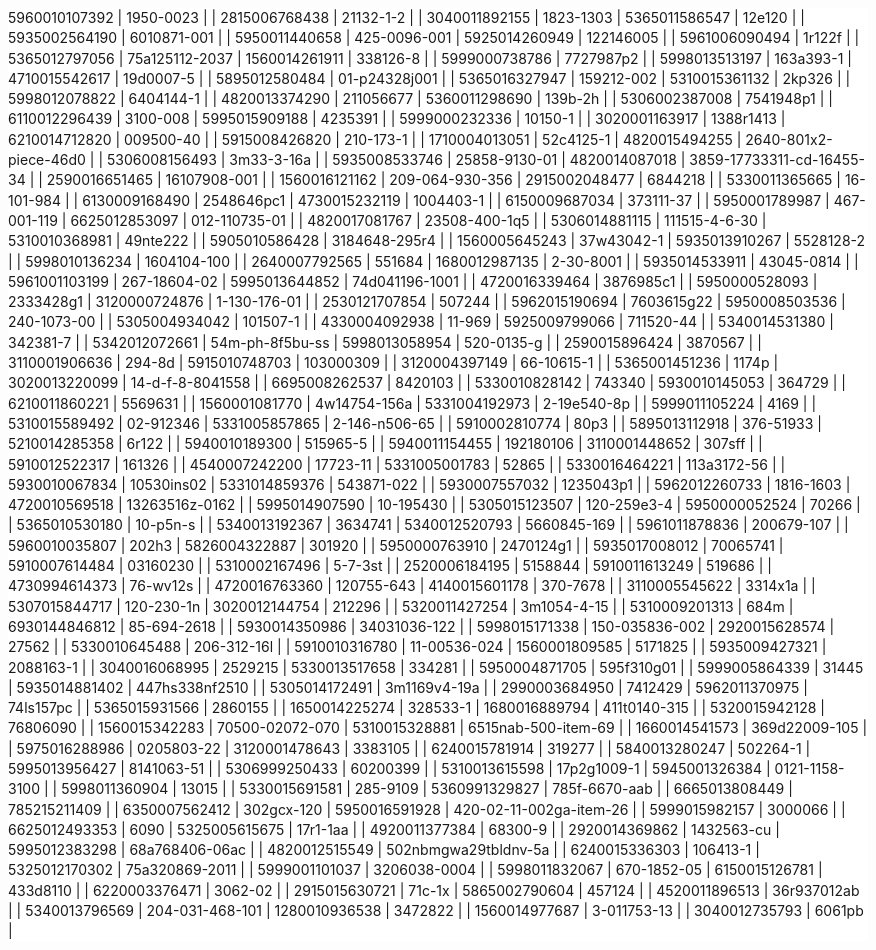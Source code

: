5960010107392 | 1950-0023 |  | 2815006768438 | 21132-1-2 |  | 3040011892155 | 1823-1303 | 
5365011586547 | 12e120 |  | 5935002564190 | 6010871-001 |  | 5950011440658 | 425-0096-001 | 
5925014260949 | 122146005 |  | 5961006090494 | 1r122f |  | 5365012797056 | 75a125112-2037 | 
1560014261911 | 338126-8 |  | 5999000738786 | 7727987p2 |  | 5998013513197 | 163a393-1 | 
4710015542617 | 19d0007-5 |  | 5895012580484 | 01-p24328j001 |  | 5365016327947 | 159212-002 | 
5310015361132 | 2kp326 |  | 5998012078822 | 6404144-1 |  | 4820013374290 | 211056677 | 
5360011298690 | 139b-2h |  | 5306002387008 | 7541948p1 |  | 6110012296439 | 3100-008 | 
5995015909188 | 4235391 |  | 5999000232336 | 10150-1 |  | 3020001163917 | 1388r1413 | 
6210014712820 | 009500-40 |  | 5915008426820 | 210-173-1 |  | 1710004013051 | 52c4125-1 | 
4820015494255 | 2640-801x2-piece-46d0 |  | 5306008156493 | 3m33-3-16a |  | 5935008533746 | 25858-9130-01 | 
4820014087018 | 3859-17733311-cd-16455-34 |  | 2590016651465 | 16107908-001 |  | 1560016121162 | 209-064-930-356 | 
2915002048477 | 6844218 |  | 5330011365665 | 16-101-984 |  | 6130009168490 | 2548646pc1 | 
4730015232119 | 1004403-1 |  | 6150009687034 | 373111-37 |  | 5950001789987 | 467-001-119 | 
6625012853097 | 012-110735-01 |  | 4820017081767 | 23508-400-1q5 |  | 5306014881115 | 111515-4-6-30 | 
5310010368981 | 49nte222 |  | 5905010586428 | 3184648-295r4 |  | 1560005645243 | 37w43042-1 | 
5935013910267 | 5528128-2 |  | 5998010136234 | 1604104-100 |  | 2640007792565 | 551684 | 
1680012987135 | 2-30-8001 |  | 5935014533911 | 43045-0814 |  | 5961001103199 | 267-18604-02 | 
5995013644852 | 74d041196-1001 |  | 4720016339464 | 3876985c1 |  | 5950000528093 | 2333428g1 | 
3120000724876 | 1-130-176-01 |  | 2530121707854 | 507244 |  | 5962015190694 | 7603615g22 | 
5950008503536 | 240-1073-00 |  | 5305004934042 | 101507-1 |  | 4330004092938 | 11-969 | 
5925009799066 | 711520-44 |  | 5340014531380 | 342381-7 |  | 5342012072661 | 54m-ph-8f5bu-ss | 
5998013058954 | 520-0135-g |  | 2590015896424 | 3870567 |  | 3110001906636 | 294-8d | 
5915010748703 | 103000309 |  | 3120004397149 | 66-10615-1 |  | 5365001451236 | 1174p | 
3020013220099 | 14-d-f-8-8041558 |  | 6695008262537 | 8420103 |  | 5330010828142 | 743340 | 
5930010145053 | 364729 |  | 6210011860221 | 5569631 |  | 1560001081770 | 4w14754-156a | 
5331004192973 | 2-19e540-8p |  | 5999011105224 | 4169 |  | 5310015589492 | 02-912346 | 
5331005857865 | 2-146-n506-65 |  | 5910002810774 | 80p3 |  | 5895013112918 | 376-51933 | 
5210014285358 | 6r122 |  | 5940010189300 | 515965-5 |  | 5940011154455 | 192180106 | 
3110001448652 | 307sff |  | 5910012522317 | 161326 |  | 4540007242200 | 17723-11 | 
5331005001783 | 52865 |  | 5330016464221 | 113a3172-56 |  | 5930010067834 | 10530ins02 | 
5331014859376 | 543871-022 |  | 5930007557032 | 1235043p1 |  | 5962012260733 | 1816-1603 | 
4720010569518 | 13263516z-0162 |  | 5995014907590 | 10-195430 |  | 5305015123507 | 120-259e3-4 | 
5950000052524 | 70266 |  | 5365010530180 | 10-p5n-s |  | 5340013192367 | 3634741 | 
5340012520793 | 5660845-169 |  | 5961011878836 | 200679-107 |  | 5960010035807 | 202h3 | 
5826004322887 | 301920 |  | 5950000763910 | 2470124g1 |  | 5935017008012 | 70065741 | 
5910007614484 | 03160230 |  | 5310002167496 | 5-7-3st |  | 2520006184195 | 5158844 | 
5910011613249 | 519686 |  | 4730994614373 | 76-wv12s |  | 4720016763360 | 120755-643 | 
4140015601178 | 370-7678 |  | 3110005545622 | 3314x1a |  | 5307015844717 | 120-230-1n | 
3020012144754 | 212296 |  | 5320011427254 | 3m1054-4-15 |  | 5310009201313 | 684m | 
6930144846812 | 85-694-2618 |  | 5930014350986 | 34031036-122 |  | 5998015171338 | 150-035836-002 | 
2920015628574 | 27562 |  | 5330010645488 | 206-312-16l |  | 5910010316780 | 11-00536-024 | 
1560001809585 | 5171825 |  | 5935009427321 | 2088163-1 |  | 3040016068995 | 2529215 | 
5330013517658 | 334281 |  | 5950004871705 | 595f310g01 |  | 5999005864339 | 31445 | 
5935014881402 | 447hs338nf2510 |  | 5305014172491 | 3m1169v4-19a |  | 2990003684950 | 7412429 | 
5962011370975 | 74ls157pc |  | 5365015931566 | 2860155 |  | 1650014225274 | 328533-1 | 
1680016889794 | 411t0140-315 |  | 5320015942128 | 76806090 |  | 1560015342283 | 70500-02072-070 | 
5310015328881 | 6515nab-500-item-69 |  | 1660014541573 | 369d22009-105 |  | 5975016288986 | 0205803-22 | 
3120001478643 | 3383105 |  | 6240015781914 | 319277 |  | 5840013280247 | 502264-1 | 
5995013956427 | 8141063-51 |  | 5306999250433 | 60200399 |  | 5310013615598 | 17p2g1009-1 | 
5945001326384 | 0121-1158-3100 |  | 5998011360904 | 13015 |  | 5330015691581 | 285-9109 | 
5360991329827 | 785f-6670-aab |  | 6665013808449 | 785215211409 |  | 6350007562412 | 302gcx-120 | 
5950016591928 | 420-02-11-002ga-item-26 |  | 5999015982157 | 3000066 |  | 6625012493353 | 6090 | 
5325005615675 | 17r1-1aa |  | 4920011377384 | 68300-9 |  | 2920014369862 | 1432563-cu | 
5995012383298 | 68a768406-06ac |  | 4820012515549 | 502nbmgwa29tbldnv-5a |  | 6240015336303 | 106413-1 | 
5325012170302 | 75a320869-2011 |  | 5999001101037 | 3206038-0004 |  | 5998011832067 | 670-1852-05 | 
6150015126781 | 433d8110 |  | 6220003376471 | 3062-02 |  | 2915015630721 | 71c-1x | 
5865002790604 | 457124 |  | 4520011896513 | 36r937012ab |  | 5340013796569 | 204-031-468-101 | 
1280010936538 | 3472822 |  | 1560014977687 | 3-011753-13 |  | 3040012735793 | 6061pb | 